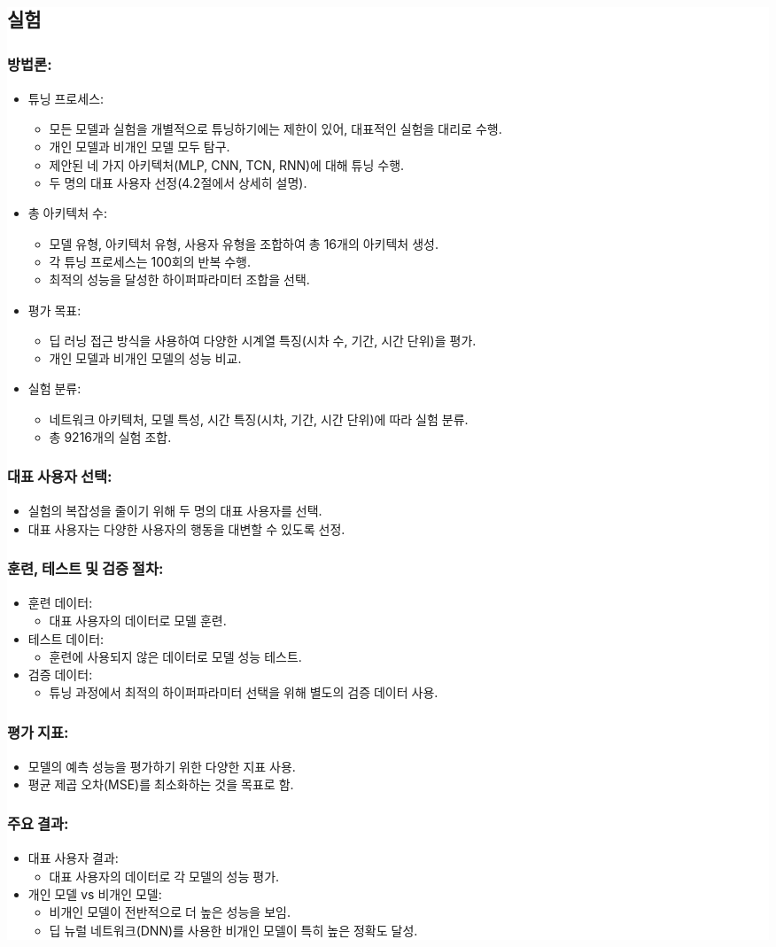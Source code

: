 ## 실험
### 방법론:
- 튜닝 프로세스:
	- 모든 모델과 실험을 개별적으로 튜닝하기에는 제한이 있어, 대표적인 실험을 대리로 수행.
	- 개인 모델과 비개인 모델 모두 탐구.
	- 제안된 네 가지 아키텍처(MLP, CNN, TCN, RNN)에 대해 튜닝 수행.
	- 두 명의 대표 사용자 선정(4.2절에서 상세히 설명).

- 총 아키텍처 수:
	- 모델 유형, 아키텍처 유형, 사용자 유형을 조합하여 총 16개의 아키텍처 생성.
	- 각 튜닝 프로세스는 100회의 반복 수행.
	- 최적의 성능을 달성한 하이퍼파라미터 조합을 선택.

- 평가 목표:
	- 딥 러닝 접근 방식을 사용하여 다양한 시계열 특징(시차 수, 기간, 시간 단위)을 평가.
	- 개인 모델과 비개인 모델의 성능 비교.

- 실험 분류: 
	- 네트워크 아키텍처, 모델 특성, 시간 특징(시차, 기간, 시간 단위)에 따라 실험 분류.
	- 총 9216개의 실험 조합.

### 대표 사용자 선택:
- 실험의 복잡성을 줄이기 위해 두 명의 대표 사용자를 선택.
- 대표 사용자는 다양한 사용자의 행동을 대변할 수 있도록 선정.

### 훈련, 테스트 및 검증 절차:
- 훈련 데이터:
	- 대표 사용자의 데이터로 모델 훈련.
- 테스트 데이터:
	- 훈련에 사용되지 않은 데이터로 모델 성능 테스트.
- 검증 데이터:
	- 튜닝 과정에서 최적의 하이퍼파라미터 선택을 위해 별도의 검증 데이터 사용.

### 평가 지표:
- 모델의 예측 성능을 평가하기 위한 다양한 지표 사용.
- 평균 제곱 오차(MSE)를 최소화하는 것을 목표로 함.

### 주요 결과:
- 대표 사용자 결과:
	- 대표 사용자의 데이터로 각 모델의 성능 평가.
- 개인 모델 vs 비개인 모델:
	- 비개인 모델이 전반적으로 더 높은 성능을 보임.
	- 딥 뉴럴 네트워크(DNN)를 사용한 비개인 모델이 특히 높은 정확도 달성.